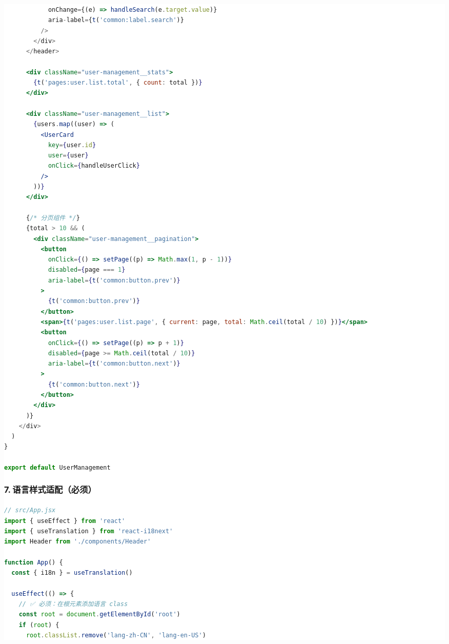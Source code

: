 ```jsx
            onChange={(e) => handleSearch(e.target.value)}
            aria-label={t('common:label.search')}
          />
        </div>
      </header>

      <div className="user-management__stats">
        {t('pages:user.list.total', { count: total })}
      </div>

      <div className="user-management__list">
        {users.map((user) => (
          <UserCard
            key={user.id}
            user={user}
            onClick={handleUserClick}
          />
        ))}
      </div>

      {/* 分页组件 */}
      {total > 10 && (
        <div className="user-management__pagination">
          <button
            onClick={() => setPage((p) => Math.max(1, p - 1))}
            disabled={page === 1}
            aria-label={t('common:button.prev')}
          >
            {t('common:button.prev')}
          </button>
          <span>{t('pages:user.list.page', { current: page, total: Math.ceil(total / 10) })}</span>
          <button
            onClick={() => setPage((p) => p + 1)}
            disabled={page >= Math.ceil(total / 10)}
            aria-label={t('common:button.next')}
          >
            {t('common:button.next')}
          </button>
        </div>
      )}
    </div>
  )
}

export default UserManagement
```

### 7. 语言样式适配（必须）

```jsx
// src/App.jsx
import { useEffect } from 'react'
import { useTranslation } from 'react-i18next'
import Header from './components/Header'

function App() {
  const { i18n } = useTranslation()

  useEffect(() => {
    // ✅ 必须：在根元素添加语言 class
    const root = document.getElementById('root')
    if (root) {
      root.classList.remove('lang-zh-CN', 'lang-en-US')
```